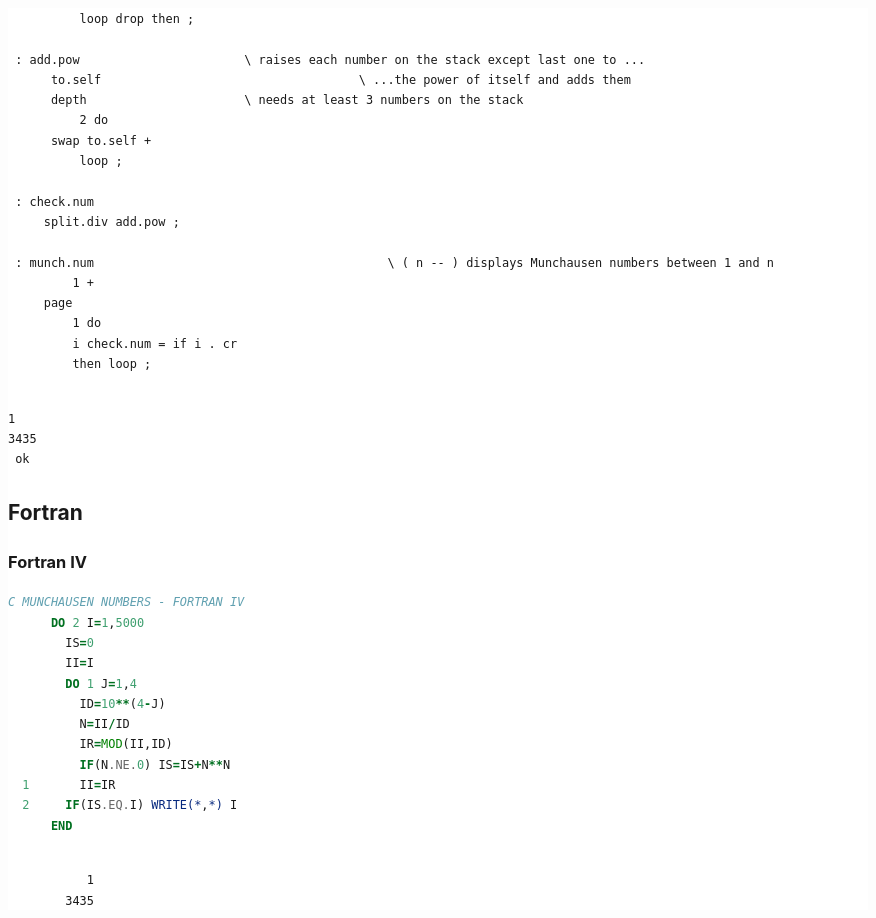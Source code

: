 ```forth
          loop drop then ;

 : add.pow	  				     \ raises each number on the stack except last one to ...
	  to.self                                    \ ...the power of itself and adds them
	  depth					     \ needs at least 3 numbers on the stack
          2 do
	  swap to.self +
          loop ;

 : check.num
	 split.div add.pow ;

 : munch.num                                         \ ( n -- ) displays Munchausen numbers between 1 and n
         1 +
	 page
         1 do
         i check.num = if i . cr
         then loop ;

```

```txt

1
3435
 ok

```



## Fortran

### Fortran IV


```fortran
C MUNCHAUSEN NUMBERS - FORTRAN IV
      DO 2 I=1,5000
        IS=0
        II=I
        DO 1 J=1,4
          ID=10**(4-J)
          N=II/ID
          IR=MOD(II,ID)
          IF(N.NE.0) IS=IS+N**N
  1       II=IR
  2     IF(IS.EQ.I) WRITE(*,*) I
      END
```

```txt

           1
        3435

```
